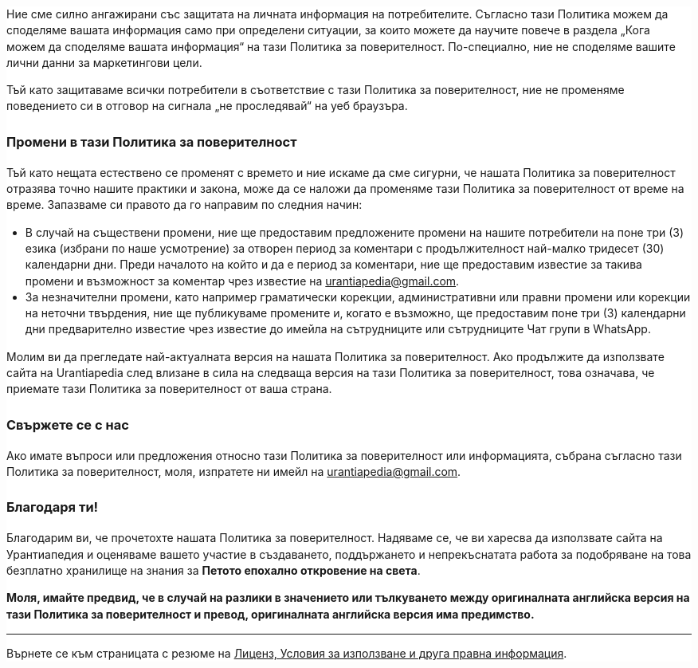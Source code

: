 Ние сме силно ангажирани със защитата на личната информация на потребителите. Съгласно тази Политика можем да споделяме вашата информация само при определени ситуации, за които можете да научите повече в раздела „Кога можем да споделяме вашата информация“ на тази Политика за поверителност. По-специално, ние не споделяме вашите лични данни за маркетингови цели. 

Тъй като защитаваме всички потребители в съответствие с тази Политика за поверителност, ние не променяме поведението си в отговор на сигнала „не проследявай“ на уеб браузъра. 

### Промени в тази Политика за поверителност
 
Тъй като нещата естествено се променят с времето и ние искаме да сме сигурни, че нашата Политика за поверителност отразява точно нашите практики и закона, може да се наложи да променяме тази Политика за поверителност от време на време. Запазваме си правото да го направим по следния начин:
- В случай на съществени промени, ние ще предоставим предложените промени на нашите потребители на поне три (3) езика (избрани по наше усмотрение) за отворен период за коментари с продължителност най-малко тридесет (30) календарни дни. Преди началото на който и да е период за коментари, ние ще предоставим известие за такива промени и възможност за коментар чрез известие на urantiapedia@gmail.com. 
- За незначителни промени, като например граматически корекции, административни или правни промени или корекции на неточни твърдения, ние ще публикуваме промените и, когато е възможно, ще предоставим поне три (3) календарни дни предварително известие чрез известие до имейла на сътрудниците или сътрудниците Чат групи в WhatsApp.

Молим ви да прегледате най-актуалната версия на нашата Политика за поверителност. Ако продължите да използвате сайта на Urantiapedia след влизане в сила на следваща версия на тази Политика за поверителност, това означава, че приемате тази Политика за поверителност от ваша страна. 

### Свържете се с нас 

Ако имате въпроси или предложения относно тази Политика за поверителност или информацията, събрана съгласно тази Политика за поверителност, моля, изпратете ни имейл на urantiapedia@gmail.com. 

### Благодаря ти! 

Благодарим ви, че прочетохте нашата Политика за поверителност. Надяваме се, че ви харесва да използвате сайта на Урантиапедия и оценяваме вашето участие в създаването, поддържането и непрекъснатата работа за подобряване на това безплатно хранилище на знания за **Петото епохално откровение на света**.

**Моля, имайте предвид, че в случай на разлики в значението или тълкуването между оригиналната английска версия на тази Политика за поверителност и превод, оригиналната английска версия има предимство.** 

--- 

Върнете се към страницата с резюме на [Лиценз, Условия за използване и друга правна информация](/en/license).